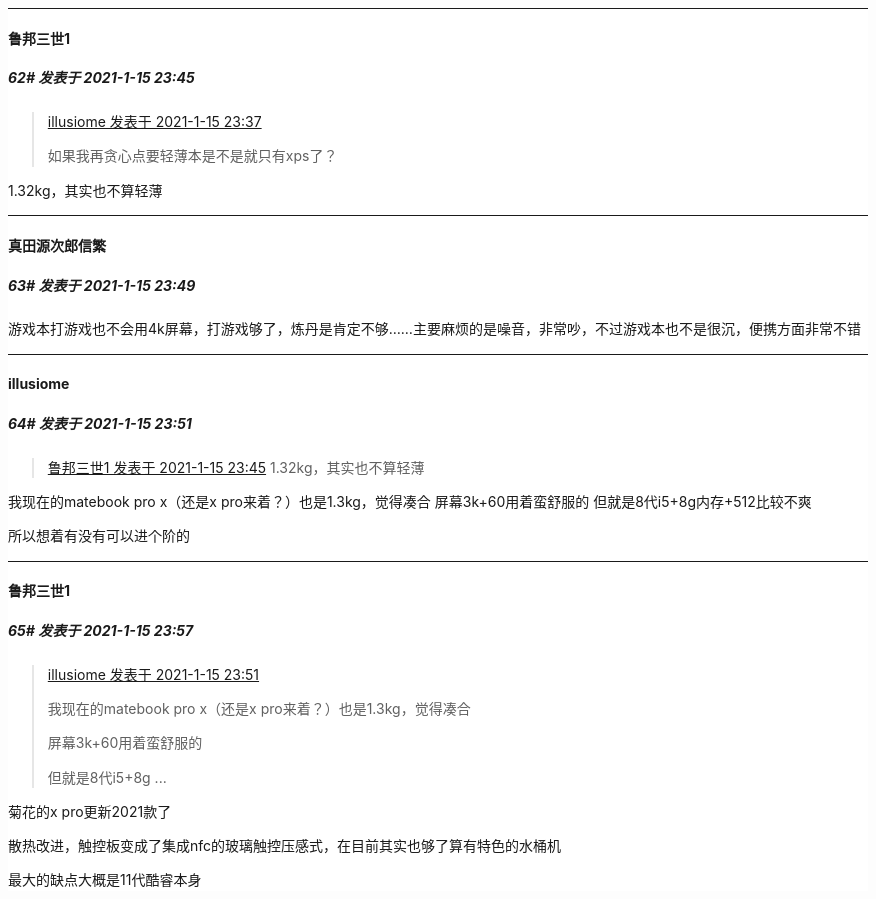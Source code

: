 
-----

####  鲁邦三世1  
##### 62#       发表于 2021-1-15 23:45


<blockquote><a href="httphttps://bbs.saraba1st.com/2b/forum.php?mod=redirect&amp;goto=findpost&amp;pid=50048225&amp;ptid=1982822" target="_blank">illusiome 发表于 2021-1-15 23:37</a>

如果我再贪心点要轻薄本是不是就只有xps了？</blockquote>
1.32kg，其实也不算轻薄


-----

####  真田源次郎信繁  
##### 63#       发表于 2021-1-15 23:49


游戏本打游戏也不会用4k屏幕，打游戏够了，炼丹是肯定不够……主要麻烦的是噪音，非常吵，不过游戏本也不是很沉，便携方面非常不错


-----

####  illusiome  
##### 64#       发表于 2021-1-15 23:51


<blockquote><a href="httphttps://bbs.saraba1st.com/2b/forum.php?mod=redirect&amp;goto=findpost&amp;pid=50048287&amp;ptid=1982822" target="_blank">鲁邦三世1 发表于 2021-1-15 23:45</a>
1.32kg，其实也不算轻薄</blockquote>
我现在的matebook pro x（还是x pro来着？）也是1.3kg，觉得凑合
屏幕3k+60用着蛮舒服的
但就是8代i5+8g内存+512比较不爽

所以想着有没有可以进个阶的


-----

####  鲁邦三世1  
##### 65#       发表于 2021-1-15 23:57


<blockquote><a href="httphttps://bbs.saraba1st.com/2b/forum.php?mod=redirect&amp;goto=findpost&amp;pid=50048336&amp;ptid=1982822" target="_blank">illusiome 发表于 2021-1-15 23:51</a>

我现在的matebook pro x（还是x pro来着？）也是1.3kg，觉得凑合

屏幕3k+60用着蛮舒服的

但就是8代i5+8g ...</blockquote>
菊花的x pro更新2021款了

散热改进，触控板变成了集成nfc的玻璃触控压感式，在目前其实也够了算有特色的水桶机

最大的缺点大概是11代酷睿本身

